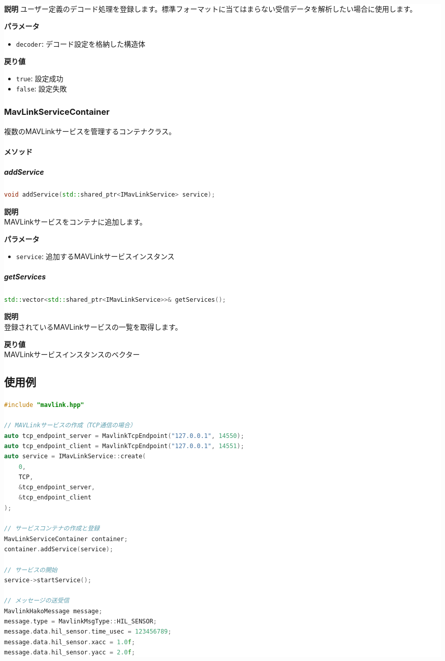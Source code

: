 **説明**
ユーザー定義のデコード処理を登録します。標準フォーマットに当てはまらない受信データを解析したい場合に使用します。

**パラメータ**
- `decoder`: デコード設定を格納した構造体

**戻り値**
- `true`: 設定成功
- `false`: 設定失敗

### MavLinkServiceContainer

複数のMAVLinkサービスを管理するコンテナクラス。

#### メソッド

##### addService

```cpp
void addService(std::shared_ptr<IMavLinkService> service);
```

**説明**  
MAVLinkサービスをコンテナに追加します。

**パラメータ**
- `service`: 追加するMAVLinkサービスインスタンス

##### getServices

```cpp
std::vector<std::shared_ptr<IMavLinkService>>& getServices();
```

**説明**  
登録されているMAVLinkサービスの一覧を取得します。

**戻り値**  
MAVLinkサービスインスタンスのベクター

## 使用例

```cpp
#include "mavlink.hpp"

// MAVLinkサービスの作成（TCP通信の場合）
auto tcp_endpoint_server = MavlinkTcpEndpoint("127.0.0.1", 14550);
auto tcp_endpoint_client = MavlinkTcpEndpoint("127.0.0.1", 14551);
auto service = IMavLinkService::create(
    0,
    TCP,
    &tcp_endpoint_server,
    &tcp_endpoint_client
);

// サービスコンテナの作成と登録
MavLinkServiceContainer container;
container.addService(service);

// サービスの開始
service->startService();

// メッセージの送受信
MavlinkHakoMessage message;
message.type = MavlinkMsgType::HIL_SENSOR;
message.data.hil_sensor.time_usec = 123456789;
message.data.hil_sensor.xacc = 1.0f;
message.data.hil_sensor.yacc = 2.0f;
```